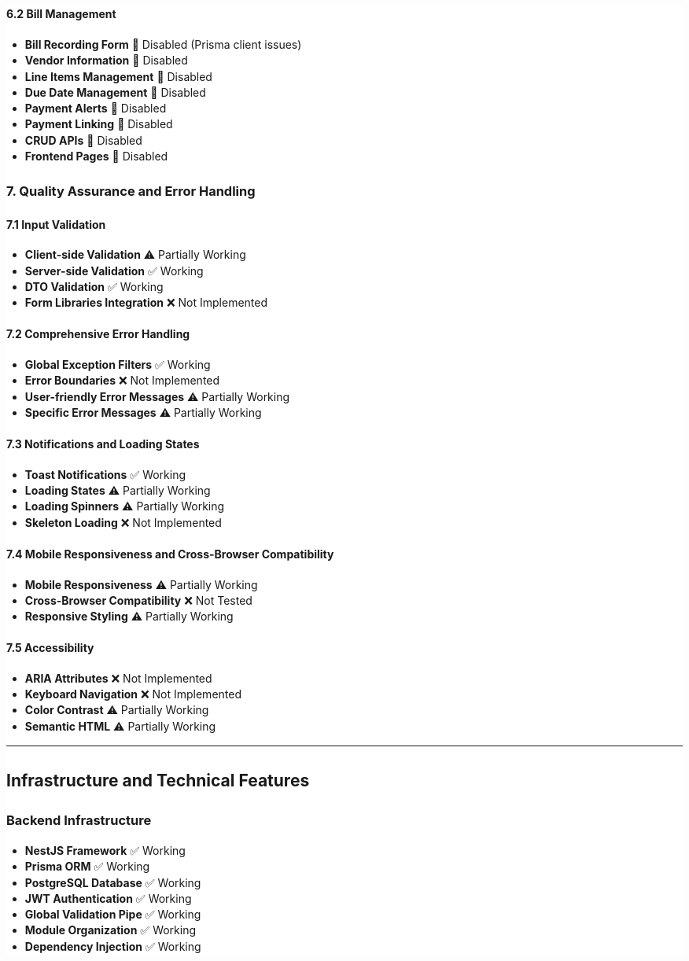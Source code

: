 #### 6.2 Bill Management
- **Bill Recording Form** 🚫 Disabled (Prisma client issues)
- **Vendor Information** 🚫 Disabled
- **Line Items Management** 🚫 Disabled
- **Due Date Management** 🚫 Disabled
- **Payment Alerts** 🚫 Disabled
- **Payment Linking** 🚫 Disabled
- **CRUD APIs** 🚫 Disabled
- **Frontend Pages** 🚫 Disabled

### 7. Quality Assurance and Error Handling

#### 7.1 Input Validation
- **Client-side Validation** ⚠️ Partially Working
- **Server-side Validation** ✅ Working
- **DTO Validation** ✅ Working
- **Form Libraries Integration** ❌ Not Implemented

#### 7.2 Comprehensive Error Handling
- **Global Exception Filters** ✅ Working
- **Error Boundaries** ❌ Not Implemented
- **User-friendly Error Messages** ⚠️ Partially Working
- **Specific Error Messages** ⚠️ Partially Working

#### 7.3 Notifications and Loading States
- **Toast Notifications** ✅ Working
- **Loading States** ⚠️ Partially Working
- **Loading Spinners** ⚠️ Partially Working
- **Skeleton Loading** ❌ Not Implemented

#### 7.4 Mobile Responsiveness and Cross-Browser Compatibility
- **Mobile Responsiveness** ⚠️ Partially Working
- **Cross-Browser Compatibility** ❌ Not Tested
- **Responsive Styling** ⚠️ Partially Working

#### 7.5 Accessibility
- **ARIA Attributes** ❌ Not Implemented
- **Keyboard Navigation** ❌ Not Implemented
- **Color Contrast** ⚠️ Partially Working
- **Semantic HTML** ⚠️ Partially Working

---

## Infrastructure and Technical Features

### Backend Infrastructure
- **NestJS Framework** ✅ Working
- **Prisma ORM** ✅ Working
- **PostgreSQL Database** ✅ Working
- **JWT Authentication** ✅ Working
- **Global Validation Pipe** ✅ Working
- **Module Organization** ✅ Working
- **Dependency Injection** ✅ Working
